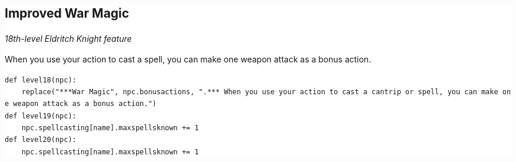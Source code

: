 ## Improved War Magic
*18th-level Eldritch Knight feature*

When you use your action to cast a spell, you can make one weapon attack as a bonus action.

```
def level18(npc):
    replace("***War Magic", npc.bonusactions, ".*** When you use your action to cast a cantrip or spell, you can make one weapon attack as a bonus action.")
def level19(npc):
    npc.spellcasting[name].maxspellsknown += 1
def level20(npc):
    npc.spellcasting[name].maxspellsknown += 1
```
